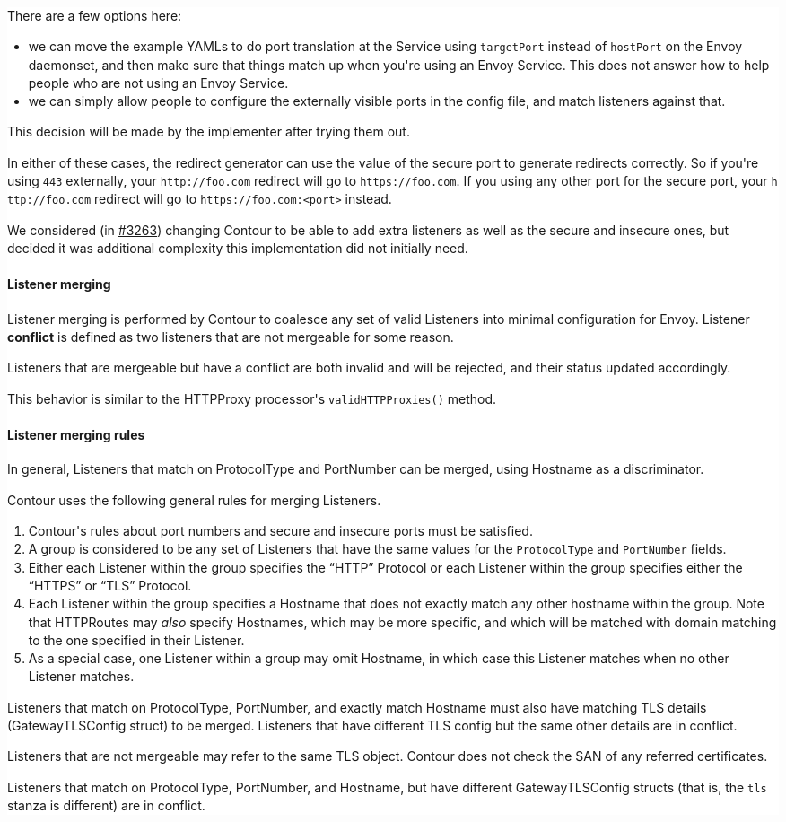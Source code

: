There are a few options here:
- we can move the example YAMLs to do port translation at the Service using `targetPort` instead of `hostPort` on the Envoy daemonset, and then make sure that things match up when you're using an Envoy Service. This does not answer how to help people who are not using an Envoy Service.
- we can simply allow people to configure the externally visible ports in the config file, and match listeners against that.

This decision will be made by the implementer after trying them out.

In either of these cases, the redirect generator can use the value of the secure port to generate redirects correctly.
So if you're using `443` externally, your `http://foo.com` redirect will go to `https://foo.com`.
If you using any other port for the secure port, your `http://foo.com` redirect will go to `https://foo.com:<port>` instead.

We considered (in [#3263](https://github.com/projectcontour/contour/pull/3263)) changing Contour to be able to add extra listeners as well as the secure and insecure ones, but decided it was additional complexity this implementation did not initially need.

#### Listener merging

Listener merging is performed by Contour to coalesce any set of valid Listeners into minimal configuration for Envoy.
Listener **conflict** is defined as two listeners that are not mergeable for some reason.

Listeners that are mergeable but have a conflict are both invalid and will be rejected, and their status updated accordingly.

This behavior is similar to the HTTPProxy processor's `validHTTPProxies()` method.

#### Listener merging rules

In general, Listeners that match on ProtocolType and PortNumber can be merged, using Hostname as a discriminator.

Contour uses the following general rules for merging Listeners.

1. Contour's rules about port numbers and secure and insecure ports must be satisfied.
1. A group is considered to be any set of Listeners that have the same values for the `ProtocolType` and `PortNumber` fields.
1. Either each Listener within the group specifies the “HTTP” Protocol or each Listener within the group specifies either the “HTTPS” or “TLS” Protocol.
1. Each Listener within the group specifies a Hostname that does not exactly match any other hostname within the group. Note that HTTPRoutes may *also* specify Hostnames, which may be more specific, and which will be matched with domain matching to the one specified in their Listener.
1. As a special case, one Listener within a group may omit Hostname, in which case this Listener matches when no other Listener matches.

Listeners that match on ProtocolType, PortNumber, and exactly match Hostname must also have matching TLS details (GatewayTLSConfig struct) to be merged.
Listeners that have different TLS config but the same other details are in conflict.

Listeners that are not mergeable may refer to the same TLS object.
Contour does not check the SAN of any referred certificates.

Listeners that match on ProtocolType, PortNumber, and Hostname, but have different GatewayTLSConfig structs (that is, the `tls` stanza is different) are in conflict.
